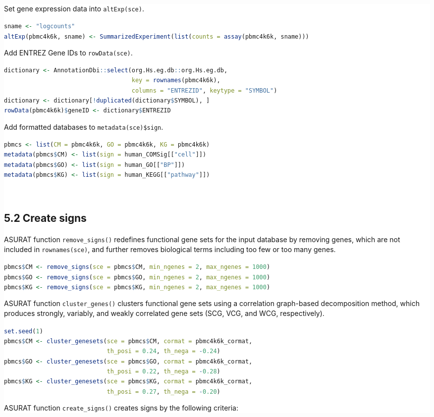 Set gene expression data into `altExp(sce)`.

``` r
sname <- "logcounts"
altExp(pbmc4k6k, sname) <- SummarizedExperiment(list(counts = assay(pbmc4k6k, sname)))
```

Add ENTREZ Gene IDs to `rowData(sce)`.

``` r
dictionary <- AnnotationDbi::select(org.Hs.eg.db::org.Hs.eg.db,
                                    key = rownames(pbmc4k6k),
                                    columns = "ENTREZID", keytype = "SYMBOL")
dictionary <- dictionary[!duplicated(dictionary$SYMBOL), ]
rowData(pbmc4k6k)$geneID <- dictionary$ENTREZID
```

Add formatted databases to `metadata(sce)$sign`.

``` r
pbmcs <- list(CM = pbmc4k6k, GO = pbmc4k6k, KG = pbmc4k6k)
metadata(pbmcs$CM) <- list(sign = human_COMSig[["cell"]])
metadata(pbmcs$GO) <- list(sign = human_GO[["BP"]])
metadata(pbmcs$KG) <- list(sign = human_KEGG[["pathway"]])
```

<br>

## 5.2 Create signs

ASURAT function `remove_signs()` redefines functional gene sets for the
input database by removing genes, which are not included in
`rownames(sce)`, and further removes biological terms including too few
or too many genes.

``` r
pbmcs$CM <- remove_signs(sce = pbmcs$CM, min_ngenes = 2, max_ngenes = 1000)
pbmcs$GO <- remove_signs(sce = pbmcs$GO, min_ngenes = 2, max_ngenes = 1000)
pbmcs$KG <- remove_signs(sce = pbmcs$KG, min_ngenes = 2, max_ngenes = 1000)
```

ASURAT function `cluster_genes()` clusters functional gene sets using a
correlation graph-based decomposition method, which produces strongly,
variably, and weakly correlated gene sets (SCG, VCG, and WCG,
respectively).

``` r
set.seed(1)
pbmcs$CM <- cluster_genesets(sce = pbmcs$CM, cormat = pbmc4k6k_cormat,
                             th_posi = 0.24, th_nega = -0.24)
pbmcs$GO <- cluster_genesets(sce = pbmcs$GO, cormat = pbmc4k6k_cormat,
                             th_posi = 0.22, th_nega = -0.28)
pbmcs$KG <- cluster_genesets(sce = pbmcs$KG, cormat = pbmc4k6k_cormat,
                             th_posi = 0.27, th_nega = -0.20)
```

ASURAT function `create_signs()` creates signs by the following
criteria:
